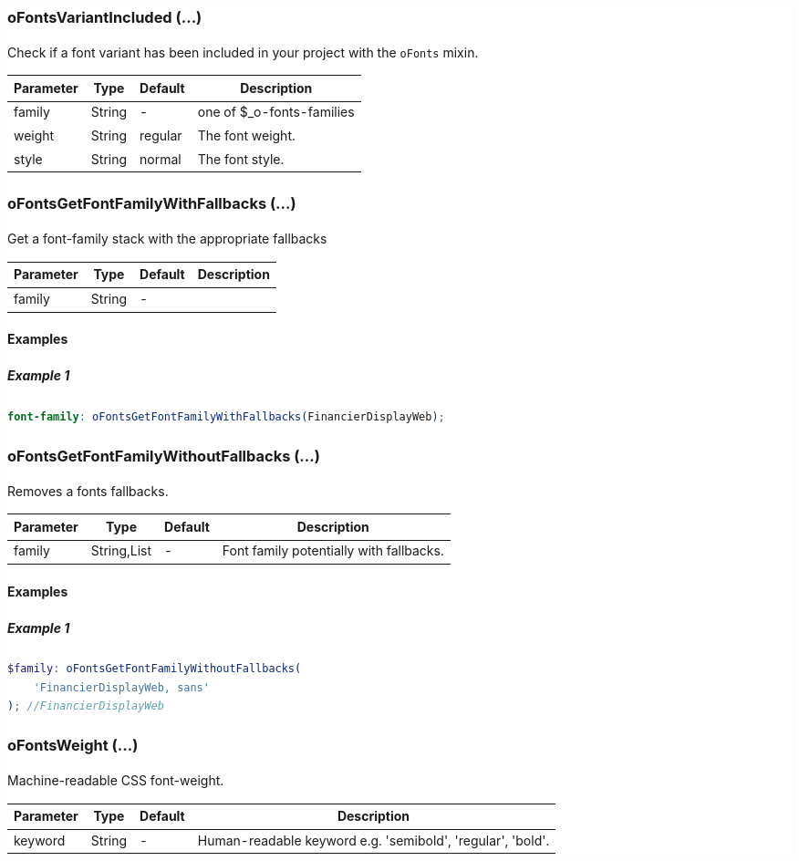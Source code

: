 ### oFontsVariantIncluded (...)

Check if a font variant has been included
in your project with the `oFonts` mixin.

| Parameter | Type   | Default | Description                |
| --------- | ------ | ------- | -------------------------- |
| family    | String | -       | one of $\_o-fonts-families |
| weight    | String | regular | The font weight.           |
| style     | String | normal  | The font style.            |

### oFontsGetFontFamilyWithFallbacks (...)

Get a font-family stack with the appropriate fallbacks

| Parameter | Type   | Default | Description |
| --------- | ------ | ------- | ----------- |
| family    | String | -       |             |

#### Examples

##### Example 1

```scss
font-family: oFontsGetFontFamilyWithFallbacks(FinancierDisplayWeb);
```

### oFontsGetFontFamilyWithoutFallbacks (...)

Removes a fonts fallbacks.

| Parameter | Type        | Default | Description                             |
| --------- | ----------- | ------- | --------------------------------------- |
| family    | String,List | -       | Font family potentially with fallbacks. |

#### Examples

##### Example 1

```scss
$family: oFontsGetFontFamilyWithoutFallbacks(
	'FinancierDisplayWeb, sans'
); //FinancierDisplayWeb
```

### oFontsWeight (...)

Machine-readable CSS font-weight.

| Parameter | Type   | Default | Description                                                |
| --------- | ------ | ------- | ---------------------------------------------------------- |
| keyword   | String | -       | Human-readable keyword e.g. 'semibold', 'regular', 'bold'. |
